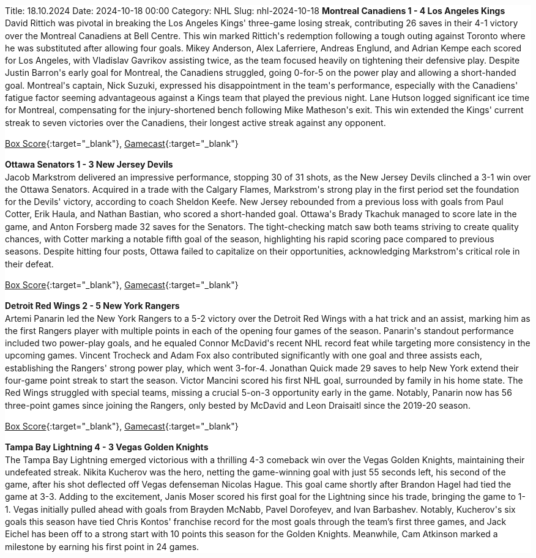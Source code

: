 Title: 18.10.2024
Date: 2024-10-18 00:00
Category: NHL 
Slug: nhl-2024-10-18 
**Montreal Canadiens 1 - 4 Los Angeles Kings**  
David Rittich was pivotal in breaking the Los Angeles Kings' three-game losing streak, contributing 26 saves in their 4-1 victory over the Montreal Canadiens at Bell Centre. This win marked Rittich's redemption following a tough outing against Toronto where he was substituted after allowing four goals. Mikey Anderson, Alex Laferriere, Andreas Englund, and Adrian Kempe each scored for Los Angeles, with Vladislav Gavrikov assisting twice, as the team focused heavily on tightening their defensive play. Despite Justin Barron's early goal for Montreal, the Canadiens struggled, going 0-for-5 on the power play and allowing a short-handed goal. Montreal's captain, Nick Suzuki, expressed his disappointment in the team's performance, especially with the Canadiens' fatigue factor seeming advantageous against a Kings team that played the previous night. Lane Hutson logged significant ice time for Montreal, compensating for the injury-shortened bench following Mike Matheson's exit. This win extended the Kings' current streak to seven victories over the Canadiens, their longest active streak against any opponent. 

[Box Score](/gamecenter/lak-vs-mtl/2024/10/17/2024020061){:target="_blank"}, [Gamecast](https://www.nhl.com/news/los-angeles-kings-montreal-canadiens-game-recap-october-17){:target="_blank"}<br>

**Ottawa Senators 1 - 3 New Jersey Devils**  
Jacob Markstrom delivered an impressive performance, stopping 30 of 31 shots, as the New Jersey Devils clinched a 3-1 win over the Ottawa Senators. Acquired in a trade with the Calgary Flames, Markstrom's strong play in the first period set the foundation for the Devils' victory, according to coach Sheldon Keefe. New Jersey rebounded from a previous loss with goals from Paul Cotter, Erik Haula, and Nathan Bastian, who scored a short-handed goal. Ottawa's Brady Tkachuk managed to score late in the game, and Anton Forsberg made 32 saves for the Senators. The tight-checking match saw both teams striving to create quality chances, with Cotter marking a notable fifth goal of the season, highlighting his rapid scoring pace compared to previous seasons. Despite hitting four posts, Ottawa failed to capitalize on their opportunities, acknowledging Markstrom's critical role in their defeat. 

[Box Score](/gamecenter/njd-vs-ott/2024/10/17/2024020062){:target="_blank"}, [Gamecast](https://www.nhl.com/news/new-jersey-devils-ottawa-senators-game-recap-october-17){:target="_blank"}<br>

**Detroit Red Wings 2 - 5 New York Rangers**  
Artemi Panarin led the New York Rangers to a 5-2 victory over the Detroit Red Wings with a hat trick and an assist, marking him as the first Rangers player with multiple points in each of the opening four games of the season. Panarin's standout performance included two power-play goals, and he equaled Connor McDavid's recent NHL record feat while targeting more consistency in the upcoming games. Vincent Trocheck and Adam Fox also contributed significantly with one goal and three assists each, establishing the Rangers' strong power play, which went 3-for-4. Jonathan Quick made 29 saves to help New York extend their four-game point streak to start the season. Victor Mancini scored his first NHL goal, surrounded by family in his home state. The Red Wings struggled with special teams, missing a crucial 5-on-3 opportunity early in the game. Notably, Panarin now has 56 three-point games since joining the Rangers, only bested by McDavid and Leon Draisaitl since the 2019-20 season. 

[Box Score](/gamecenter/nyr-vs-det/2024/10/17/2024020063){:target="_blank"}, [Gamecast](https://www.nhl.com/news/new-york-rangers-detroit-red-wings-game-recap-october-17){:target="_blank"}<br>

**Tampa Bay Lightning 4 - 3 Vegas Golden Knights**  
The Tampa Bay Lightning emerged victorious with a thrilling 4-3 comeback win over the Vegas Golden Knights, maintaining their undefeated streak. Nikita Kucherov was the hero, netting the game-winning goal with just 55 seconds left, his second of the game, after his shot deflected off Vegas defenseman Nicolas Hague. This goal came shortly after Brandon Hagel had tied the game at 3-3. Adding to the excitement, Janis Moser scored his first goal for the Lightning since his trade, bringing the game to 1-1. Vegas initially pulled ahead with goals from Brayden McNabb, Pavel Dorofeyev, and Ivan Barbashev. Notably, Kucherov's six goals this season have tied Chris Kontos' franchise record for the most goals through the team’s first three games, and Jack Eichel has been off to a strong start with 10 points this season for the Golden Knights. Meanwhile, Cam Atkinson marked a milestone by earning his first point in 24 games. 
